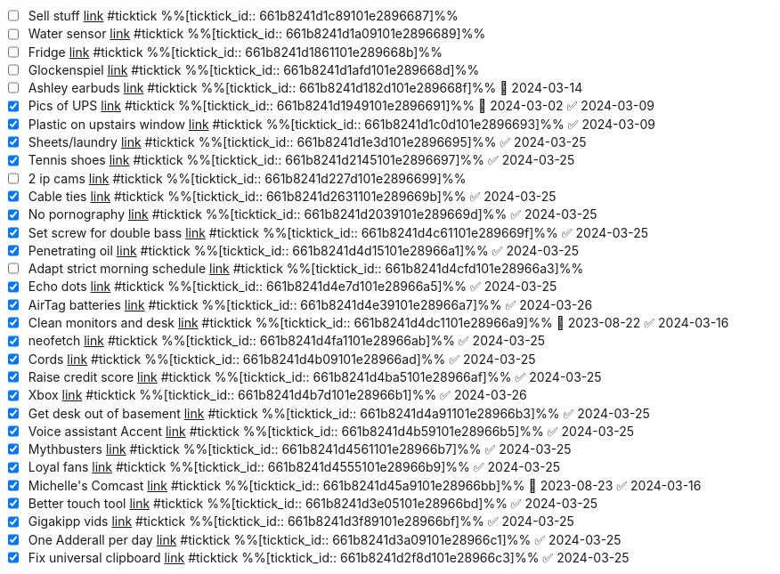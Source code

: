 - [ ] Sell stuff  [link](https://ticktick.com/webapp/#p/661b8241dd049101e28965c8/tasks/661b8241d1c89101e2896687) #ticktick  %%[ticktick_id:: 661b8241d1c89101e2896687]%%
- [ ] Water sensor  [link](https://ticktick.com/webapp/#p/661b8241dd049101e28965c8/tasks/661b8241d1a09101e2896689) #ticktick  %%[ticktick_id:: 661b8241d1a09101e2896689]%%
- [ ] Fridge  [link](https://ticktick.com/webapp/#p/661b8241dd049101e28965c8/tasks/661b8241d1861101e289668b) #ticktick  %%[ticktick_id:: 661b8241d1861101e289668b]%%
- [ ] Glockenspiel  [link](https://ticktick.com/webapp/#p/661b8241dd049101e28965c8/tasks/661b8241d1afd101e289668d) #ticktick  %%[ticktick_id:: 661b8241d1afd101e289668d]%%
- [ ] Ashley earbuds  [link](https://ticktick.com/webapp/#p/661b8241dd049101e28965c8/tasks/661b8241d182d101e289668f) #ticktick  %%[ticktick_id:: 661b8241d182d101e289668f]%% 📅 2024-03-14
- [x] Pics of UPS  [link](https://ticktick.com/webapp/#p/661b8241dd049101e28965c8/tasks/661b8241d1949101e2896691) #ticktick  %%[ticktick_id:: 661b8241d1949101e2896691]%% 📅 2024-03-02 ✅ 2024-03-09
- [x] Plastic on upstairs window  [link](https://ticktick.com/webapp/#p/661b8241dd049101e28965c8/tasks/661b8241d1c0d101e2896693) #ticktick  %%[ticktick_id:: 661b8241d1c0d101e2896693]%% ✅ 2024-03-09
- [x] Sheets/laundry  [link](https://ticktick.com/webapp/#p/661b8241dd049101e28965c8/tasks/661b8241d1e3d101e2896695) #ticktick  %%[ticktick_id:: 661b8241d1e3d101e2896695]%% ✅ 2024-03-25
- [x] Tennis shoes  [link](https://ticktick.com/webapp/#p/661b8241dd049101e28965c8/tasks/661b8241d2145101e2896697) #ticktick  %%[ticktick_id:: 661b8241d2145101e2896697]%% ✅ 2024-03-25
- [ ] 2 ip cams  [link](https://ticktick.com/webapp/#p/661b8241dd049101e28965c8/tasks/661b8241d227d101e2896699) #ticktick  %%[ticktick_id:: 661b8241d227d101e2896699]%%
- [x] Cable ties  [link](https://ticktick.com/webapp/#p/661b8241dd049101e28965c8/tasks/661b8241d2631101e289669b) #ticktick  %%[ticktick_id:: 661b8241d2631101e289669b]%% ✅ 2024-03-25
- [x] No pornography  [link](https://ticktick.com/webapp/#p/661b8241dd049101e28965c8/tasks/661b8241d2039101e289669d) #ticktick  %%[ticktick_id:: 661b8241d2039101e289669d]%% ✅ 2024-03-25
- [x] Set screw for double bass  [link](https://ticktick.com/webapp/#p/661b8241dd049101e28965c8/tasks/661b8241d4c61101e289669f) #ticktick  %%[ticktick_id:: 661b8241d4c61101e289669f]%% ✅ 2024-03-25
- [x] Penetrating oil  [link](https://ticktick.com/webapp/#p/661b8241dd049101e28965c8/tasks/661b8241d4d15101e28966a1) #ticktick  %%[ticktick_id:: 661b8241d4d15101e28966a1]%% ✅ 2024-03-25
- [ ] Adapt strict morning schedule  [link](https://ticktick.com/webapp/#p/661b8241dd049101e28965c8/tasks/661b8241d4cfd101e28966a3) #ticktick  %%[ticktick_id:: 661b8241d4cfd101e28966a3]%%
- [x] Echo dots  [link](https://ticktick.com/webapp/#p/661b8241dd049101e28965c8/tasks/661b8241d4e7d101e28966a5) #ticktick  %%[ticktick_id:: 661b8241d4e7d101e28966a5]%% ✅ 2024-03-25
- [x] AirTag batteries  [link](https://ticktick.com/webapp/#p/661b8241dd049101e28965c8/tasks/661b8241d4e39101e28966a7) #ticktick  %%[ticktick_id:: 661b8241d4e39101e28966a7]%% ✅ 2024-03-26
- [x] Clean monitors and desk  [link](https://ticktick.com/webapp/#p/661b8241dd049101e28965c8/tasks/661b8241d4dc1101e28966a9) #ticktick  %%[ticktick_id:: 661b8241d4dc1101e28966a9]%% 📅 2023-08-22 ✅ 2024-03-16
- [x] neofetch  [link](https://ticktick.com/webapp/#p/661b8241dd049101e28965c8/tasks/661b8241d4fa1101e28966ab) #ticktick  %%[ticktick_id:: 661b8241d4fa1101e28966ab]%% ✅ 2024-03-25
- [x] Cords  [link](https://ticktick.com/webapp/#p/661b8241dd049101e28965c8/tasks/661b8241d4b09101e28966ad) #ticktick  %%[ticktick_id:: 661b8241d4b09101e28966ad]%% ✅ 2024-03-25
- [x] Raise credit score  [link](https://ticktick.com/webapp/#p/661b8241dd049101e28965c8/tasks/661b8241d4ba5101e28966af) #ticktick  %%[ticktick_id:: 661b8241d4ba5101e28966af]%% ✅ 2024-03-25
- [x] Xbox  [link](https://ticktick.com/webapp/#p/661b8241dd049101e28965c8/tasks/661b8241d4b7d101e28966b1) #ticktick  %%[ticktick_id:: 661b8241d4b7d101e28966b1]%% ✅ 2024-03-26
- [x] Get desk out of basement  [link](https://ticktick.com/webapp/#p/661b8241dd049101e28965c8/tasks/661b8241d4a91101e28966b3) #ticktick  %%[ticktick_id:: 661b8241d4a91101e28966b3]%% ✅ 2024-03-25
- [x] Voice assistant Accent  [link](https://ticktick.com/webapp/#p/661b8241dd049101e28965c8/tasks/661b8241d4b59101e28966b5) #ticktick  %%[ticktick_id:: 661b8241d4b59101e28966b5]%% ✅ 2024-03-25
- [x] Mythbusters  [link](https://ticktick.com/webapp/#p/661b8241dd049101e28965c8/tasks/661b8241d4561101e28966b7) #ticktick  %%[ticktick_id:: 661b8241d4561101e28966b7]%% ✅ 2024-03-25
- [x] Loyal fans  [link](https://ticktick.com/webapp/#p/661b8241dd049101e28965c8/tasks/661b8241d4555101e28966b9) #ticktick  %%[ticktick_id:: 661b8241d4555101e28966b9]%% ✅ 2024-03-25
- [x] Michelle's Comcast  [link](https://ticktick.com/webapp/#p/661b8241dd049101e28965c8/tasks/661b8241d45a9101e28966bb) #ticktick  %%[ticktick_id:: 661b8241d45a9101e28966bb]%% 📅 2023-08-23 ✅ 2024-03-16
- [x] Better touch tool  [link](https://ticktick.com/webapp/#p/661b8241dd049101e28965c8/tasks/661b8241d3e05101e28966bd) #ticktick  %%[ticktick_id:: 661b8241d3e05101e28966bd]%% ✅ 2024-03-25
- [x] Gigakipp vids  [link](https://ticktick.com/webapp/#p/661b8241dd049101e28965c8/tasks/661b8241d3f89101e28966bf) #ticktick  %%[ticktick_id:: 661b8241d3f89101e28966bf]%% ✅ 2024-03-25
- [x] One Adderall per day  [link](https://ticktick.com/webapp/#p/661b8241dd049101e28965c8/tasks/661b8241d3a09101e28966c1) #ticktick  %%[ticktick_id:: 661b8241d3a09101e28966c1]%% ✅ 2024-03-25
- [x] Fix universal clipboard  [link](https://ticktick.com/webapp/#p/661b8241dd049101e28965c8/tasks/661b8241d2f8d101e28966c3) #ticktick  %%[ticktick_id:: 661b8241d2f8d101e28966c3]%% ✅ 2024-03-25
